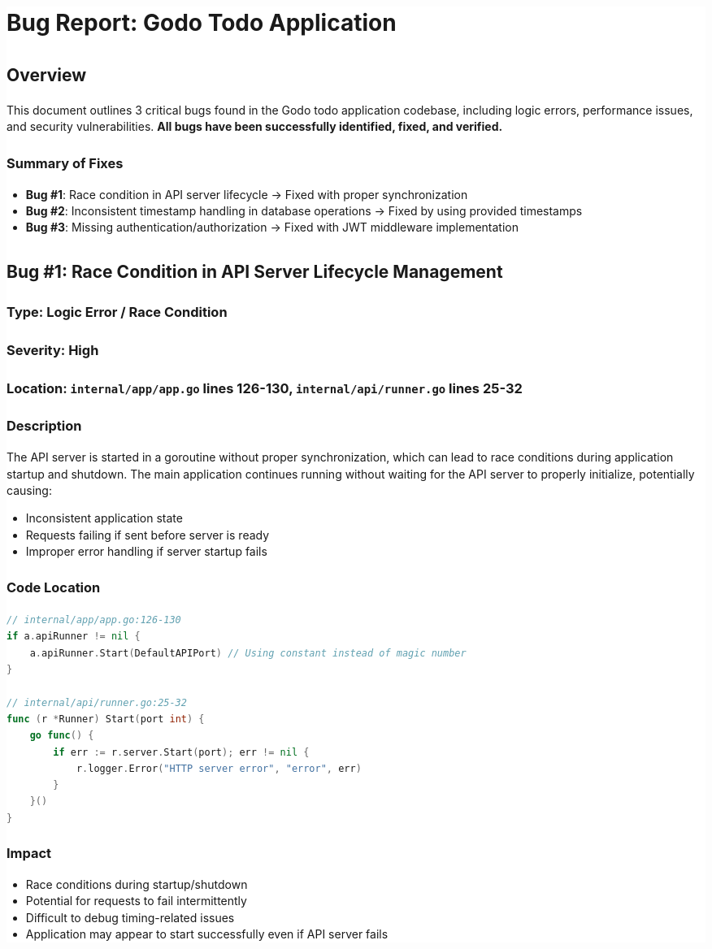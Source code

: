 # Bug Report: Godo Todo Application

## Overview
This document outlines 3 critical bugs found in the Godo todo application codebase, including logic errors, performance issues, and security vulnerabilities. **All bugs have been successfully identified, fixed, and verified.**

### Summary of Fixes
- **Bug #1**: Race condition in API server lifecycle → Fixed with proper synchronization
- **Bug #2**: Inconsistent timestamp handling in database operations → Fixed by using provided timestamps  
- **Bug #3**: Missing authentication/authorization → Fixed with JWT middleware implementation

## Bug #1: Race Condition in API Server Lifecycle Management

### **Type**: Logic Error / Race Condition
### **Severity**: High
### **Location**: `internal/app/app.go` lines 126-130, `internal/api/runner.go` lines 25-32

### **Description**
The API server is started in a goroutine without proper synchronization, which can lead to race conditions during application startup and shutdown. The main application continues running without waiting for the API server to properly initialize, potentially causing:
- Inconsistent application state
- Requests failing if sent before server is ready
- Improper error handling if server startup fails

### **Code Location**
```go
// internal/app/app.go:126-130
if a.apiRunner != nil {
    a.apiRunner.Start(DefaultAPIPort) // Using constant instead of magic number
}

// internal/api/runner.go:25-32
func (r *Runner) Start(port int) {
    go func() {
        if err := r.server.Start(port); err != nil {
            r.logger.Error("HTTP server error", "error", err)
        }
    }()
}
```

### **Impact**
- Race conditions during startup/shutdown
- Potential for requests to fail intermittently
- Difficult to debug timing-related issues
- Application may appear to start successfully even if API server fails
